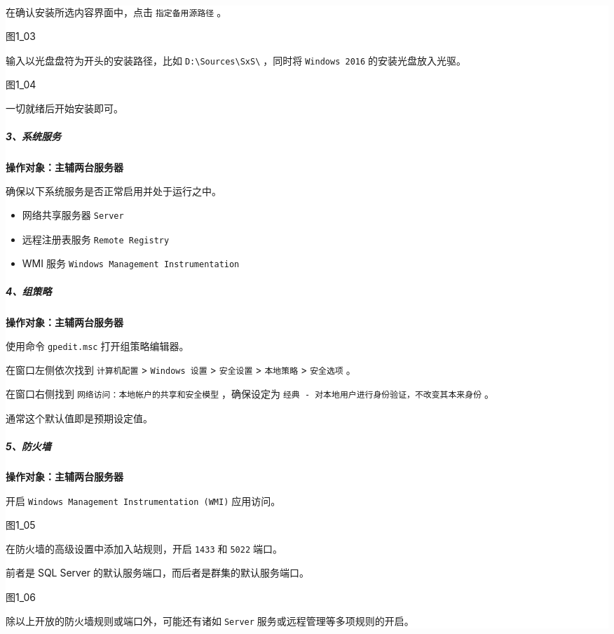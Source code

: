 

在确认安装所选内容界面中，点击 `指定备用源路径` 。

图1_03



输入以光盘盘符为开头的安装路径，比如 `D:\Sources\SxS\` ，同时将 `Windows 2016` 的安装光盘放入光驱。

图1_04



一切就绪后开始安装即可。



##### 3、系统服务

**操作对象：主辅两台服务器**



确保以下系统服务是否正常启用并处于运行之中。

* 网络共享服务器 `Server`

* 远程注册表服务 `Remote Registry`

* WMI 服务 `Windows Management Instrumentation`



##### 4、组策略

**操作对象：主辅两台服务器**



使用命令 `gpedit.msc` 打开组策略编辑器。

在窗口左侧依次找到 `计算机配置` > `Windows 设置` > `安全设置` > `本地策略` > `安全选项` 。

在窗口右侧找到 `网络访问：本地帐户的共享和安全模型` ，确保设定为 `经典 - 对本地用户进行身份验证，不改变其本来身份` 。

通常这个默认值即是预期设定值。



##### 5、防火墙

**操作对象：主辅两台服务器**



开启 `Windows Management Instrumentation (WMI)` 应用访问。

图1_05



在防火墙的高级设置中添加入站规则，开启 `1433` 和 `5022` 端口。

前者是 SQL Server 的默认服务端口，而后者是群集的默认服务端口。

图1_06



除以上开放的防火墙规则或端口外，可能还有诸如 `Server` 服务或远程管理等多项规则的开启。
